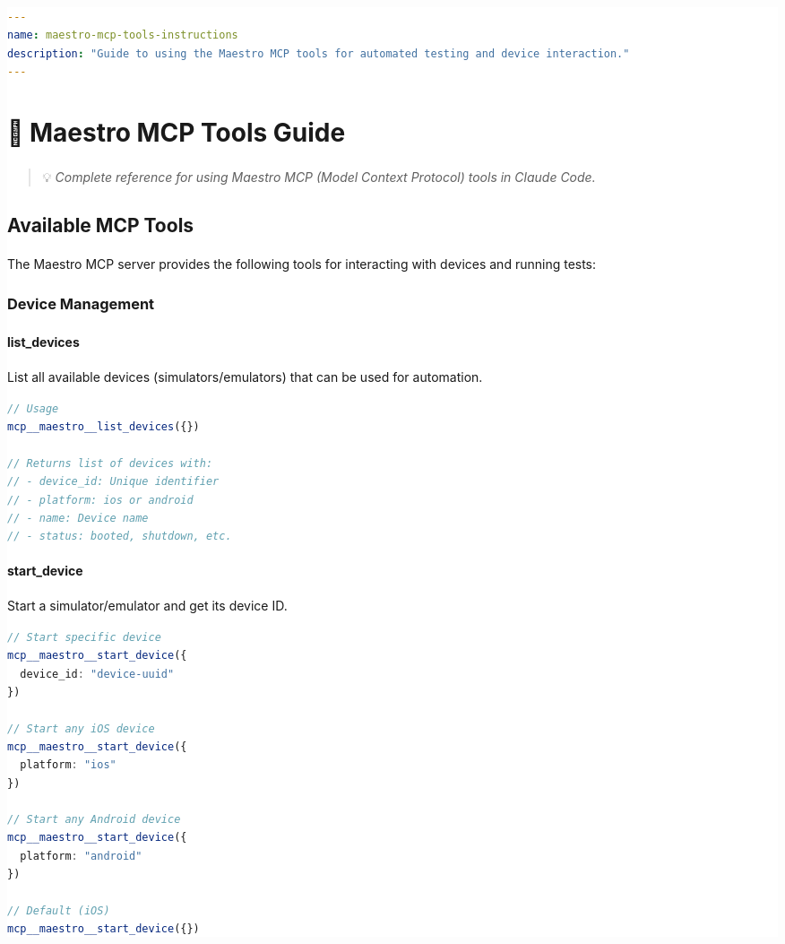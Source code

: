 ```yaml
---
name: maestro-mcp-tools-instructions
description: "Guide to using the Maestro MCP tools for automated testing and device interaction."
---
```


# 🔧 Maestro MCP Tools Guide
> 💡 *Complete reference for using Maestro MCP (Model Context Protocol) tools in Claude Code.*

## Available MCP Tools

The Maestro MCP server provides the following tools for interacting with devices and running tests:

### Device Management

#### list_devices
List all available devices (simulators/emulators) that can be used for automation.

```typescript
// Usage
mcp__maestro__list_devices({})

// Returns list of devices with:
// - device_id: Unique identifier
// - platform: ios or android
// - name: Device name
// - status: booted, shutdown, etc.
```

#### start_device
Start a simulator/emulator and get its device ID.

```typescript
// Start specific device
mcp__maestro__start_device({
  device_id: "device-uuid"
})

// Start any iOS device
mcp__maestro__start_device({
  platform: "ios"
})

// Start any Android device
mcp__maestro__start_device({
  platform: "android"
})

// Default (iOS)
mcp__maestro__start_device({})
```
